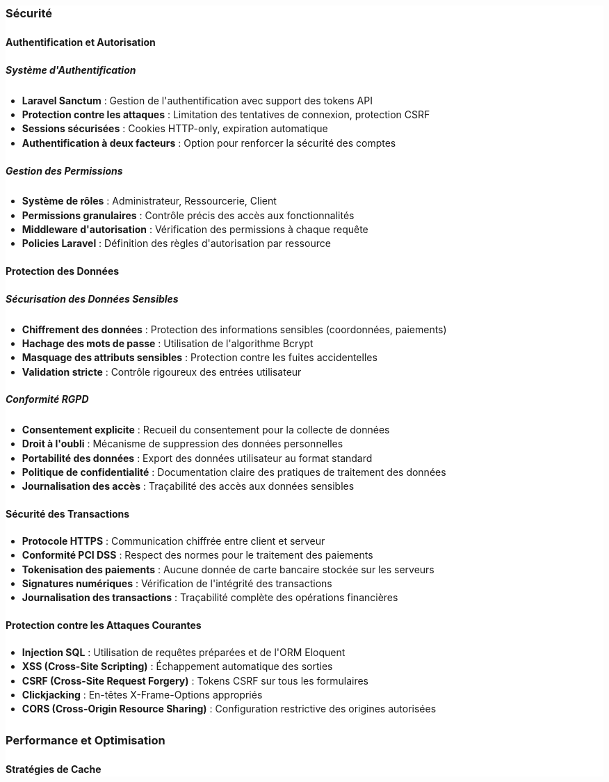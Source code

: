### Sécurité

#### Authentification et Autorisation

##### Système d'Authentification

- **Laravel Sanctum** : Gestion de l'authentification avec support des tokens API
- **Protection contre les attaques** : Limitation des tentatives de connexion, protection CSRF
- **Sessions sécurisées** : Cookies HTTP-only, expiration automatique
- **Authentification à deux facteurs** : Option pour renforcer la sécurité des comptes

##### Gestion des Permissions

- **Système de rôles** : Administrateur, Ressourcerie, Client
- **Permissions granulaires** : Contrôle précis des accès aux fonctionnalités
- **Middleware d'autorisation** : Vérification des permissions à chaque requête
- **Policies Laravel** : Définition des règles d'autorisation par ressource

#### Protection des Données

##### Sécurisation des Données Sensibles

- **Chiffrement des données** : Protection des informations sensibles (coordonnées, paiements)
- **Hachage des mots de passe** : Utilisation de l'algorithme Bcrypt
- **Masquage des attributs sensibles** : Protection contre les fuites accidentelles
- **Validation stricte** : Contrôle rigoureux des entrées utilisateur

##### Conformité RGPD

- **Consentement explicite** : Recueil du consentement pour la collecte de données
- **Droit à l'oubli** : Mécanisme de suppression des données personnelles
- **Portabilité des données** : Export des données utilisateur au format standard
- **Politique de confidentialité** : Documentation claire des pratiques de traitement des données
- **Journalisation des accès** : Traçabilité des accès aux données sensibles

#### Sécurité des Transactions

- **Protocole HTTPS** : Communication chiffrée entre client et serveur
- **Conformité PCI DSS** : Respect des normes pour le traitement des paiements
- **Tokenisation des paiements** : Aucune donnée de carte bancaire stockée sur les serveurs
- **Signatures numériques** : Vérification de l'intégrité des transactions
- **Journalisation des transactions** : Traçabilité complète des opérations financières

#### Protection contre les Attaques Courantes

- **Injection SQL** : Utilisation de requêtes préparées et de l'ORM Eloquent
- **XSS (Cross-Site Scripting)** : Échappement automatique des sorties
- **CSRF (Cross-Site Request Forgery)** : Tokens CSRF sur tous les formulaires
- **Clickjacking** : En-têtes X-Frame-Options appropriés
- **CORS (Cross-Origin Resource Sharing)** : Configuration restrictive des origines autorisées

### Performance et Optimisation

#### Stratégies de Cache
